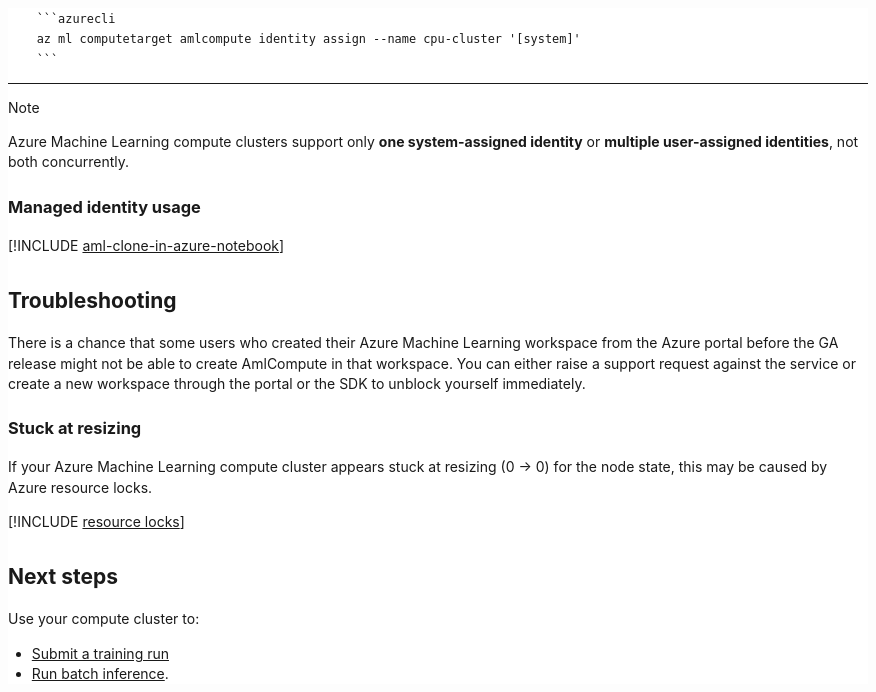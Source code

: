         ```azurecli
        az ml computetarget amlcompute identity assign --name cpu-cluster '[system]'
        ```

---

> [!NOTE]
> Azure Machine Learning compute clusters support only **one system-assigned identity** or **multiple user-assigned identities**, not both concurrently.

### Managed identity usage

[!INCLUDE [aml-clone-in-azure-notebook](../includes/aml-managed-identity-default.md)]

## Troubleshooting

There is a chance that some users who created their Azure Machine Learning workspace from the Azure portal before the GA release might not be able to create AmlCompute in that workspace. You can either raise a support request against the service or create a new workspace through the portal or the SDK to unblock yourself immediately.

### Stuck at resizing

If your Azure Machine Learning compute cluster appears stuck at resizing (0 -> 0) for the node state, this may be caused by Azure resource locks.

[!INCLUDE [resource locks](../includes/machine-learning-resource-lock.md)]

## Next steps

Use your compute cluster to:

* [Submit a training run](how-to-set-up-training-targets.md) 
* [Run batch inference](../tutorial-pipeline-batch-scoring-classification.md).
